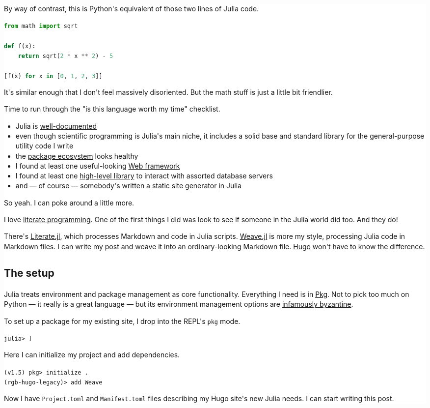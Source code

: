 

By way of contrast, this is Python's equivalent of those two lines of Julia code.

```python
from math import sqrt

def f(x):
	return sqrt(2 * x ** 2) - 5

[f(x) for x in [0, 1, 2, 3]]
```

It's similar enough that I don't feel massively disoriented.
But the math stuff is just a little bit friendlier.

Time to run through the "is this language worth my time" checklist.

[well-documented]: https://docs.julialang.org/en/v1/
[package ecosystem]: https://juliapackages.com
[JSON]: https://juliapackages.com/p/json
[YAML]: https://juliapackages.com/p/yaml
[Web framework]: https://www.genieframework.com
[high-level library]: https://juliapackages.com/p/octo
[static site generator]: https://franklinjl.org

* Julia is [well-documented][]
* even though scientific programming is Julia's main niche, it includes a solid
  base and standard library for the general-purpose utility code I write
* the [package ecosystem][] looks healthy
* I found at least one useful-looking [Web framework][]
* I found at least one [high-level library][] to interact with assorted database
  servers
* and — of course — somebody's written a [static site generator][] in Julia

So yeah. I can poke around a little more.

[literate programming]: http://literateprogramming.com/index.html

I love [literate programming][].
One of the first things I did was look to see if someone in the Julia world did too.
And they do!

[Literate.jl]: https://fredrikekre.github.io/Literate.jl/v2/
[Weave.jl]: http://weavejl.mpastell.com/stable/
[Hugo]: https://gohugo.io

There's [Literate.jl], which processes Markdown and code in Julia scripts.
[Weave.jl][] is more my style, processing Julia code in Markdown files.
I can write my post and weave it into an ordinary-looking Markdown file.
[Hugo][] won't have to know the difference.

## The setup

[Pkg]: https://docs.julialang.org/en/v1/stdlib/Pkg/
[infamously byzantine]: https://xkcd.com/1987/

Julia treats environment and package management as core functionality.
Everything I need is in [Pkg][].
Not to pick too much on Python — it really is a great language —
but its environment management options are [infamously byzantine].

To set up a package for my existing site, I drop into the REPL's `pkg` mode.

    julia> ]

Here I can initialize my project and add dependencies.

    (v1.5) pkg> initialize .
    (rgb-hugo-legacy)> add Weave

Now I have `Project.toml` and `Manifest.toml` files describing my Hugo site's new Julia needs.
I can start writing this post.


[Julia]: https://julialang.org
[Python]: /tags/python
[MyPy]: https://mypy.readthedocs.io/en/stable/
[Pandas]: https://pandas.pydata.org
[Julia-flavored Markdown]: https://docs.julialang.org/en/v1/stdlib/Markdown/
[chunk options]: http://weavejl.mpastell.com/stable/chunk_options/
[Luxor]: http://juliagraphics.github.io/Luxor.jl/stable/